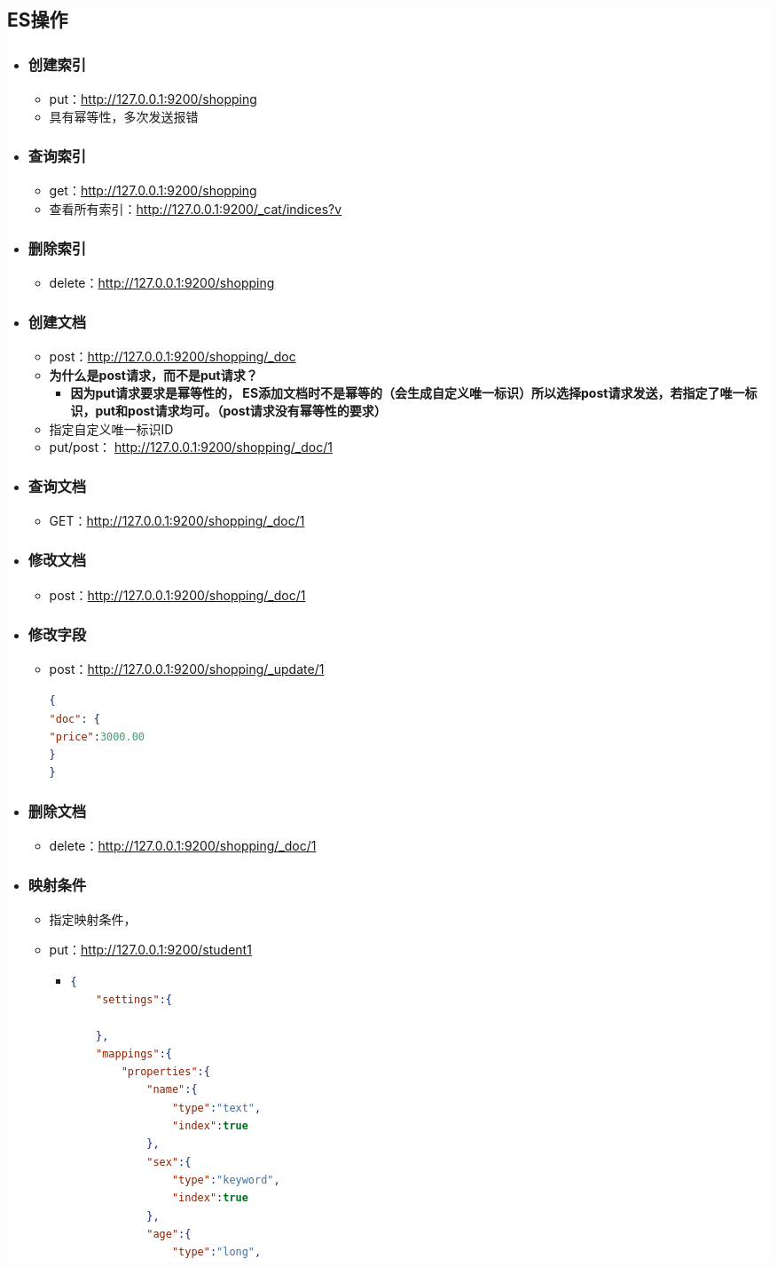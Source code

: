 ## ES操作

- ### 创建索引

  - put：http://127.0.0.1:9200/shopping 
  - 具有幂等性，多次发送报错

- ### 查询索引

  - get：http://127.0.0.1:9200/shopping 
  - 查看所有索引：http://127.0.0.1:9200/_cat/indices?v

- ### 删除索引

  - delete：http://127.0.0.1:9200/shopping 



- ### 创建文档

  - post：http://127.0.0.1:9200/shopping/_doc
  - **为什么是post请求，而不是put请求？**
    - **因为put请求要求是幂等性的， ES添加文档时不是幂等的（会生成自定义唯一标识）所以选择post请求发送，若指定了唯一标识，put和post请求均可。（post请求没有幂等性的要求）**
  - 指定自定义唯一标识ID
  - put/post： http://127.0.0.1:9200/shopping/_doc/1

- ### 查询文档

  - GET：http://127.0.0.1:9200/shopping/_doc/1

- ### 修改文档

  - post：http://127.0.0.1:9200/shopping/_doc/1

- ### 修改字段

  - post：http://127.0.0.1:9200/shopping/_update/1

    ```json
    {
    "doc": {
    "price":3000.00
    }
    }
    ```

- ### 删除文档

  - delete：http://127.0.0.1:9200/shopping/_doc/1

- ### 映射条件

  - 指定映射条件，

  - put：http://127.0.0.1:9200/student1

    - ```json
      {
          "settings":{
      
          },
          "mappings":{
              "properties":{
                  "name":{
                      "type":"text",
                      "index":true
                  },
                  "sex":{
                      "type":"keyword",
                      "index":true
                  },
                  "age":{
                      "type":"long",